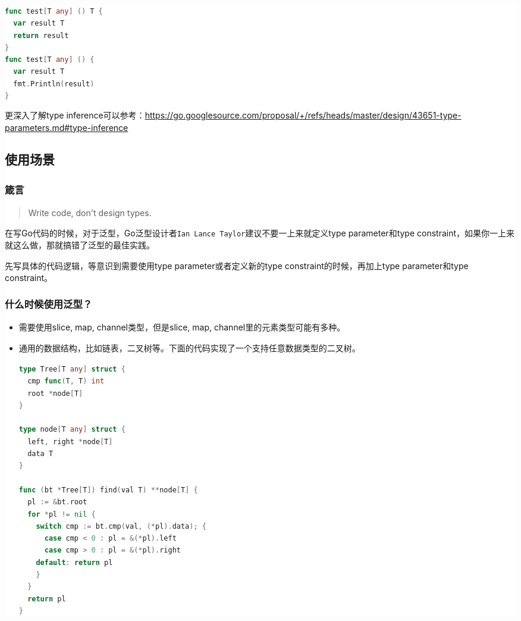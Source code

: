 ```go
func test[T any] () T {
  var result T
  return result
}
func test[T any] () {
  var result T
  fmt.Println(result)
}
```

更深入了解type inference可以参考：https://go.googlesource.com/proposal/+/refs/heads/master/design/43651-type-parameters.md#type-inference



## 使用场景

### 箴言

> Write code, don't design types.

在写Go代码的时候，对于泛型，Go泛型设计者`Ian Lance Taylor`建议不要一上来就定义type parameter和type constraint，如果你一上来就这么做，那就搞错了泛型的最佳实践。

先写具体的代码逻辑，等意识到需要使用type parameter或者定义新的type constraint的时候，再加上type parameter和type constraint。

### 什么时候使用泛型？

* 需要使用slice, map, channel类型，但是slice, map, channel里的元素类型可能有多种。

* 通用的数据结构，比如链表，二叉树等。下面的代码实现了一个支持任意数据类型的二叉树。

  ```go
  type Tree[T any] struct {
    cmp func(T, T) int
    root *node[T]
  }
  
  type node[T any] struct {
    left, right *node[T]
    data T
  }
  
  func (bt *Tree[T]) find(val T) **node[T] {
    pl := &bt.root
    for *pl != nil {
      switch cmp := bt.cmp(val, (*pl).data); {
        case cmp < 0 : pl = &(*pl).left
        case cmp > 0 : pl = &(*pl).right
      default: return pl
      }
    }
    return pl
  }
  ```
